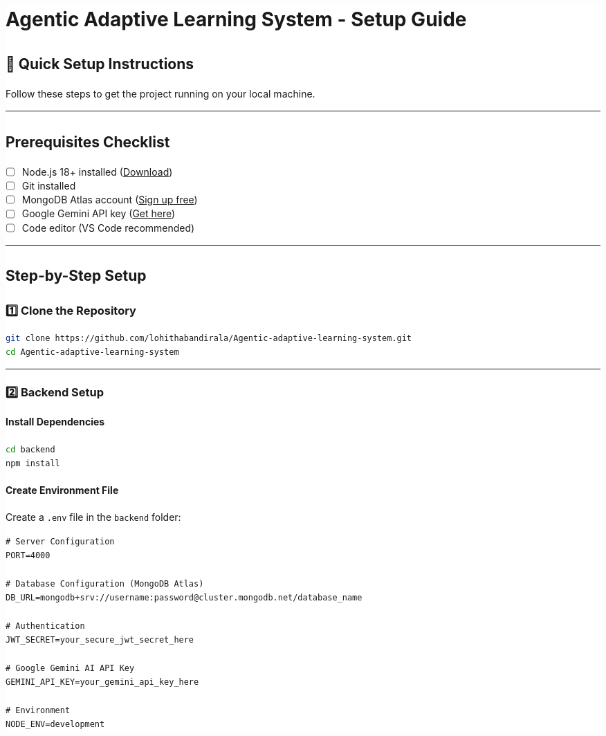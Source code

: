# Agentic Adaptive Learning System - Setup Guide

## 🚀 Quick Setup Instructions

Follow these steps to get the project running on your local machine.

---

## Prerequisites Checklist

- [ ] Node.js 18+ installed ([Download](https://nodejs.org/))
- [ ] Git installed
- [ ] MongoDB Atlas account ([Sign up free](https://www.mongodb.com/cloud/atlas/register))
- [ ] Google Gemini API key ([Get here](https://aistudio.google.com/app/apikey))
- [ ] Code editor (VS Code recommended)

---

## Step-by-Step Setup

### 1️⃣ Clone the Repository

```bash
git clone https://github.com/lohithabandirala/Agentic-adaptive-learning-system.git
cd Agentic-adaptive-learning-system
```

---

### 2️⃣ Backend Setup

#### Install Dependencies
```bash
cd backend
npm install
```

#### Create Environment File
Create a `.env` file in the `backend` folder:

```env
# Server Configuration
PORT=4000

# Database Configuration (MongoDB Atlas)
DB_URL=mongodb+srv://username:password@cluster.mongodb.net/database_name

# Authentication
JWT_SECRET=your_secure_jwt_secret_here

# Google Gemini AI API Key
GEMINI_API_KEY=your_gemini_api_key_here

# Environment
NODE_ENV=development
```
